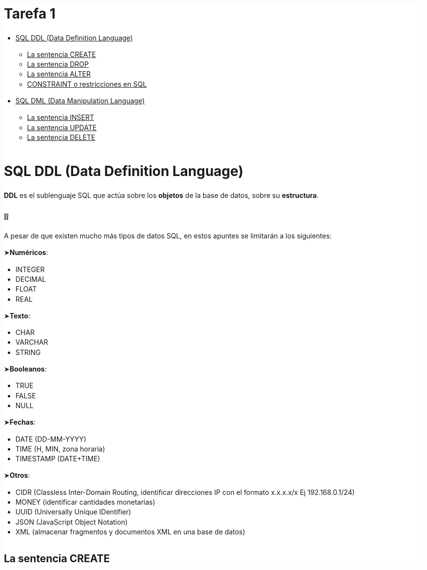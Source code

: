 # Tarefa 1
- [SQL DDL (Data Definition Language)](#SQL-DDL-Data-Definition-Language)
  - [La sentencia CREATE](#la-sentencia-create)
  - [La sentencia DROP](#la-sentencia-drop)
  - [La sentencia ALTER](#la-sentencia-alter)
  - [CONSTRAINT o restricciones en SQL](#CONSTRAINT-o-restricciones-en-SQL)
  
- [SQL DML (Data Manipulation Language)](#SQL-DML-Data-Manipulation-Language)
  - [La sentencia INSERT](#La-sentencia-INSERT)
  - [La sentencia UPDATE](#La-sentencia-UPDATE)
  - [La sentencia DELETE](#La-sentencia-DELETE)
  
# SQL DDL (Data Definition Language)

**DDL** es el sublenguaje SQL que actúa sobre los **objetos** de la base de datos, sobre su **estructura**.

### ❕❕

A pesar de que existen mucho más tipos de datos SQL, en estos apuntes se limitarán a los siguientes:

➤**Numéricos**:
  - INTEGER 
  - DECIMAL 
  - FLOAT
  - REAL

➤**Texto**:
  - CHAR 	
  - VARCHAR 	
  - STRING

➤**Booleanos**:
  - TRUE	
  - FALSE	
  - NULL
  
➤**Fechas**:
  - DATE (DD-MM-YYYY)
  - TIME (H, MIN, zona horaria)
  - TIMESTAMP (DATE+TIME)

➤**Otros**:
  - CIDR (Classless Inter-Domain Routing, identificar direcciones IP con el formato x.x.x.x/x Ej 192.168.0.1/24)
  - MONEY (identificar cantidades monetarias)
  - UUID (Universally Unique IDentifier)
  - JSON (JavaScript Object Notation)
  - XML (almacenar fragmentos y documentos XML en una base de datos)

## La sentencia CREATE
